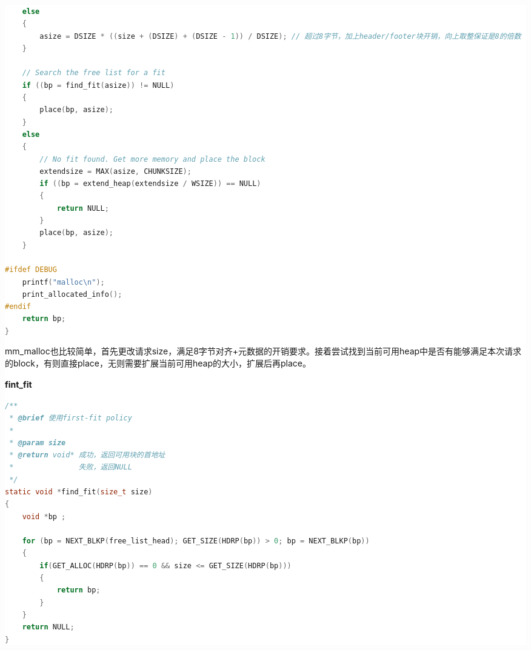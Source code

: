 ```c
    else
    {
        asize = DSIZE * ((size + (DSIZE) + (DSIZE - 1)) / DSIZE); // 超过8字节，加上header/footer块开销，向上取整保证是8的倍数
    }

    // Search the free list for a fit
    if ((bp = find_fit(asize)) != NULL)
    {
        place(bp, asize);
    }
    else
    {
        // No fit found. Get more memory and place the block
        extendsize = MAX(asize, CHUNKSIZE);
        if ((bp = extend_heap(extendsize / WSIZE)) == NULL)
        {
            return NULL;
        }
        place(bp, asize);
    }

#ifdef DEBUG
    printf("malloc\n");
    print_allocated_info();
#endif
    return bp;
}
```

mm_malloc也比较简单，首先更改请求size，满足8字节对齐+元数据的开销要求。接着尝试找到当前可用heap中是否有能够满足本次请求的block，有则直接place，无则需要扩展当前可用heap的大小，扩展后再place。

**fint_fit**

```c
/**
 * @brief 使用first-fit policy
 * 
 * @param size 
 * @return void* 成功，返回可用块的首地址
 *               失败，返回NULL
 */
static void *find_fit(size_t size)
{
    void *bp ;      

    for (bp = NEXT_BLKP(free_list_head); GET_SIZE(HDRP(bp)) > 0; bp = NEXT_BLKP(bp))
    {
        if(GET_ALLOC(HDRP(bp)) == 0 && size <= GET_SIZE(HDRP(bp)))
        {
            return bp;
        }
    }
    return NULL;
}
```
